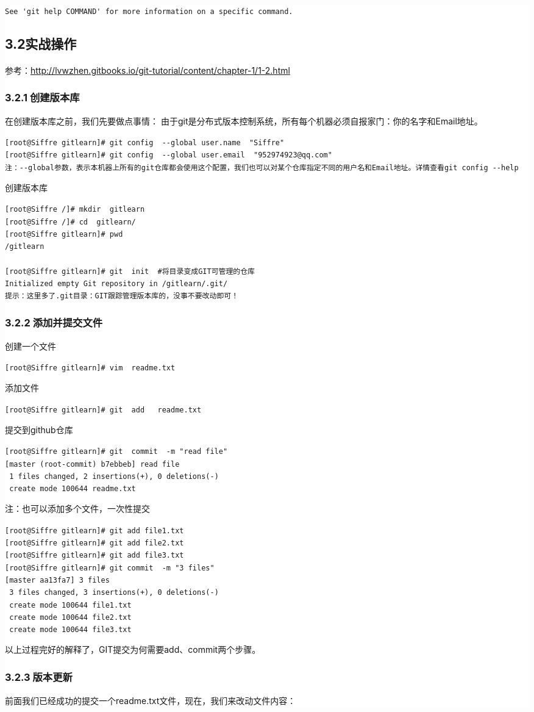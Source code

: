 	See 'git help COMMAND' for more information on a specific command.

## 3.2实战操作 ##

参考：http://lvwzhen.gitbooks.io/git-tutorial/content/chapter-1/1-2.html

### 3.2.1 创建版本库 ###

在创建版本库之前，我们先要做点事情：
由于git是分布式版本控制系统，所有每个机器必须自报家门：你的名字和Email地址。
    
    [root@Siffre gitlearn]# git config  --global user.name  "Siffre"
    [root@Siffre gitlearn]# git config  --global user.email  "952974923@qq.com"
    注：--global参数，表示本机器上所有的git仓库都会使用这个配置，我们也可以对某个仓库指定不同的用户名和Email地址。详情查看git config --help
    
创建版本库
    
    [root@Siffre /]# mkdir  gitlearn
    [root@Siffre /]# cd  gitlearn/
    [root@Siffre gitlearn]# pwd
    /gitlearn
    
    [root@Siffre gitlearn]# git  init  #将目录变成GIT可管理的仓库
    Initialized empty Git repository in /gitlearn/.git/
    提示：这里多了.git目录：GIT跟踪管理版本库的，没事不要改动即可！
    
### 3.2.2 添加并提交文件 ###

创建一个文件

    [root@Siffre gitlearn]# vim  readme.txt
    
添加文件

    [root@Siffre gitlearn]# git  add   readme.txt 
    
提交到github仓库

    [root@Siffre gitlearn]# git  commit  -m "read file"
    [master (root-commit) b7ebbeb] read file
     1 files changed, 2 insertions(+), 0 deletions(-)
     create mode 100644 readme.txt
     
注：也可以添加多个文件，一次性提交

    [root@Siffre gitlearn]# git add file1.txt 
    [root@Siffre gitlearn]# git add file2.txt 
    [root@Siffre gitlearn]# git add file3.txt 
    [root@Siffre gitlearn]# git commit  -m "3 files"
    [master aa13fa7] 3 files
     3 files changed, 3 insertions(+), 0 deletions(-)
     create mode 100644 file1.txt
     create mode 100644 file2.txt
     create mode 100644 file3.txt
以上过程完好的解释了，GIT提交为何需要add、commit两个步骤。
    
### 3.2.3 版本更新 ###
前面我们已经成功的提交一个readme.txt文件，现在，我们来改动文件内容：
    